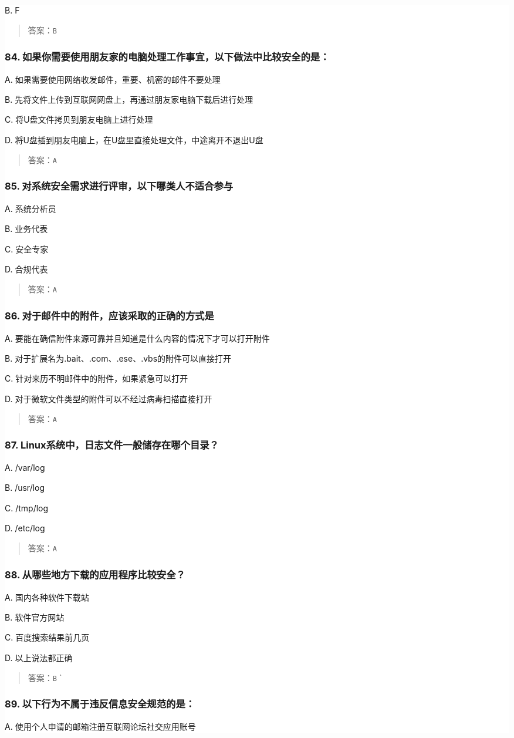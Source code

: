 B.	F

> 答案：`B`


### 84.	如果你需要使用朋友家的电脑处理工作事宜，以下做法中比较安全的是：
A.	如果需要使用网络收发邮件，重要、机密的邮件不要处理

B.	先将文件上传到互联网网盘上，再通过朋友家电脑下载后进行处理

C.	将U盘文件拷贝到朋友电脑上进行处理

D.	将U盘插到朋友电脑上，在U盘里直接处理文件，中途离开不退出U盘

> 答案：`A`

### 85.	对系统安全需求进行评审，以下哪类人不适合参与
A.	系统分析员

B.	业务代表

C.	安全专家

D.	合规代表

> 答案：`A`

### 86.	对于邮件中的附件，应该采取的正确的方式是
A.	要能在确信附件来源可靠并且知道是什么内容的情况下才可以打开附件

B.	对于扩展名为.bait、.com、.ese、.vbs的附件可以直接打开

C.	针对来历不明邮件中的附件，如果紧急可以打开

D.	对于微软文件类型的附件可以不经过病毒扫描直接打开

> 答案：`A`

### 87.	Linux系统中，日志文件一般储存在哪个目录？
A.	/var/log

B.	/usr/log

C.	/tmp/log

D.	/etc/log

> 答案：`A`
### 88.	从哪些地方下载的应用程序比较安全？
A.	国内各种软件下载站

B.	软件官方网站

C.	百度搜索结果前几页

D.	以上说法都正确

> 答案：`B`
`
### 89.	以下行为不属于违反信息安全规范的是：
A.	使用个人申请的邮箱注册互联网论坛社交应用账号
